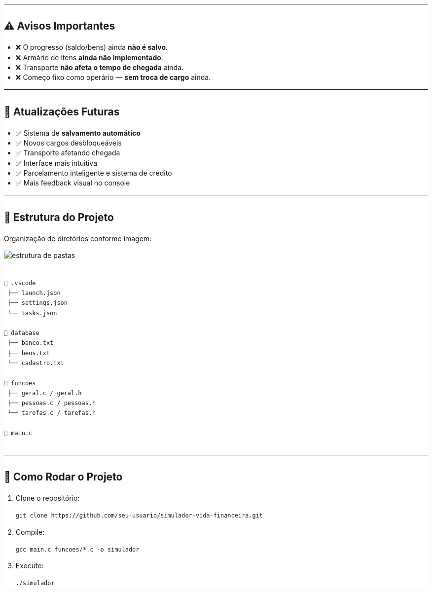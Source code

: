   <hr>

  <h2>⚠️ Avisos Importantes</h2>
  <ul>
    <li>❌ O progresso (saldo/bens) ainda <strong>não é salvo</strong>.</li>
    <li>❌ Armário de itens <strong>ainda não implementado</strong>.</li>
    <li>❌ Transporte <strong>não afeta o tempo de chegada</strong> ainda.</li>
    <li>❌ Começo fixo como operário — <strong>sem troca de cargo</strong> ainda.</li>
  </ul>

  <hr>

  <h2>🔄 Atualizações Futuras</h2>
  <ul>
    <li>✅ Sistema de <strong>salvamento automático</strong></li>
    <li>✅ Novos cargos desbloqueáveis</li>
    <li>✅ Transporte afetando chegada</li>
    <li>✅ Interface mais intuitiva</li>
    <li>✅ Parcelamento inteligente e sistema de crédito</li>
    <li>✅ Mais feedback visual no console</li>
  </ul>

  <hr>

  <h2>📝 Estrutura do Projeto</h2>

  <p>Organização de diretórios conforme imagem:</p>

  <img src="https://raw.githubusercontent.com/seu-usuario/seu-repositorio/main/imagens/estrutura.png" alt="estrutura de pastas" class="structure">

  <pre><code>
📁 .vscode
 ├── launch.json
 ├── settings.json
 └── tasks.json

📁 database
 ├── banco.txt
 ├── bens.txt
 └── cadastro.txt

📁 funcoes
 ├── geral.c / geral.h
 ├── pessoas.c / pessoas.h
 └── tarefas.c / tarefas.h

📄 main.c
  </code></pre>

  <hr>

  <h2>🚀 Como Rodar o Projeto</h2>

  <ol>
    <li>Clone o repositório:
      <pre><code>git clone https://github.com/seu-usuario/simulador-vida-financeira.git</code></pre>
    </li>
    <li>Compile:
      <pre><code>gcc main.c funcoes/*.c -o simulador</code></pre>
    </li>
    <li>Execute:
      <pre><code>./simulador</code></pre>
    </li>
  </ol>

